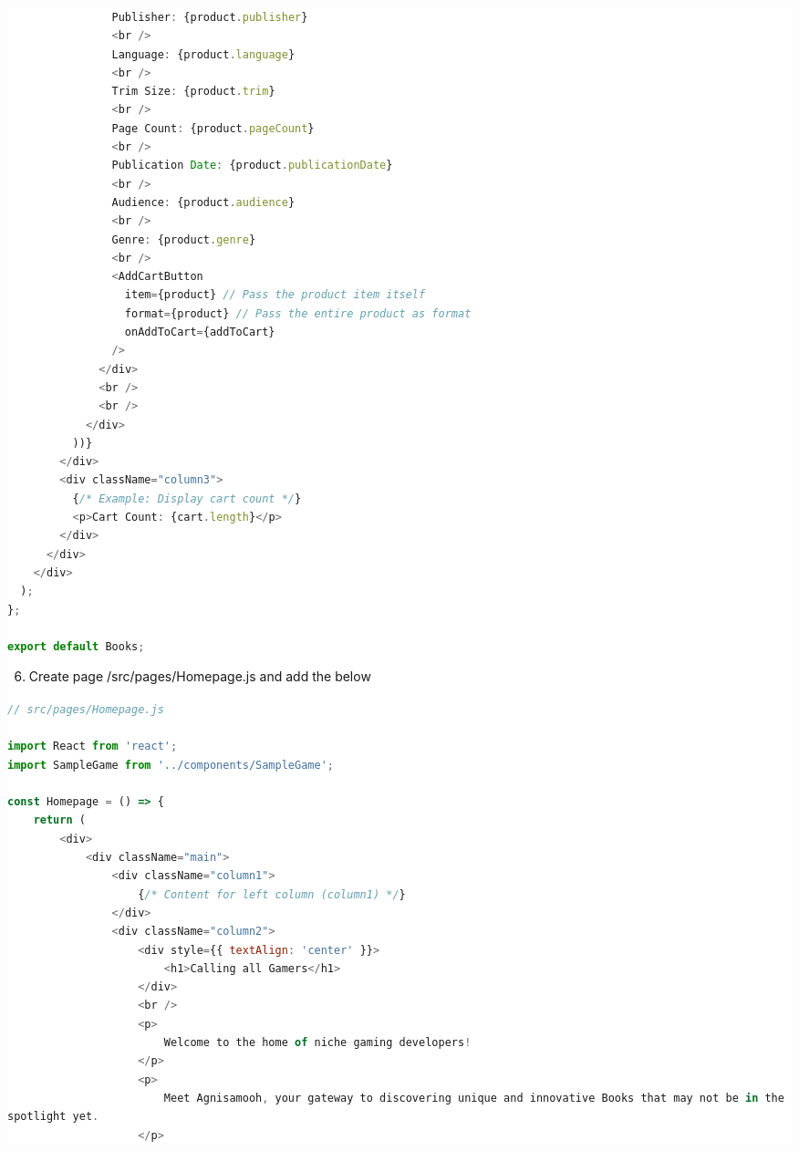 ```javascript
                Publisher: {product.publisher}
                <br />
                Language: {product.language}
                <br />
                Trim Size: {product.trim}
                <br />
                Page Count: {product.pageCount}
                <br />
                Publication Date: {product.publicationDate}
                <br />
                Audience: {product.audience}
                <br />
                Genre: {product.genre}
                <br />
                <AddCartButton
                  item={product} // Pass the product item itself
                  format={product} // Pass the entire product as format
                  onAddToCart={addToCart}
                />
              </div>
              <br />
              <br />
            </div>
          ))}
        </div>
        <div className="column3">
          {/* Example: Display cart count */}
          <p>Cart Count: {cart.length}</p>
        </div>
      </div>
    </div>
  );
};

export default Books;

```

6. Create page /src/pages/Homepage.js and add the below
```javascript
// src/pages/Homepage.js

import React from 'react';
import SampleGame from '../components/SampleGame';

const Homepage = () => {
    return (
        <div>
            <div className="main">
                <div className="column1">
                    {/* Content for left column (column1) */}
                </div>
                <div className="column2">
                    <div style={{ textAlign: 'center' }}>
                        <h1>Calling all Gamers</h1>
                    </div>
                    <br />
                    <p>
                        Welcome to the home of niche gaming developers!
                    </p>
                    <p>
                        Meet Agnisamooh, your gateway to discovering unique and innovative Books that may not be in the spotlight yet.
                    </p>
```